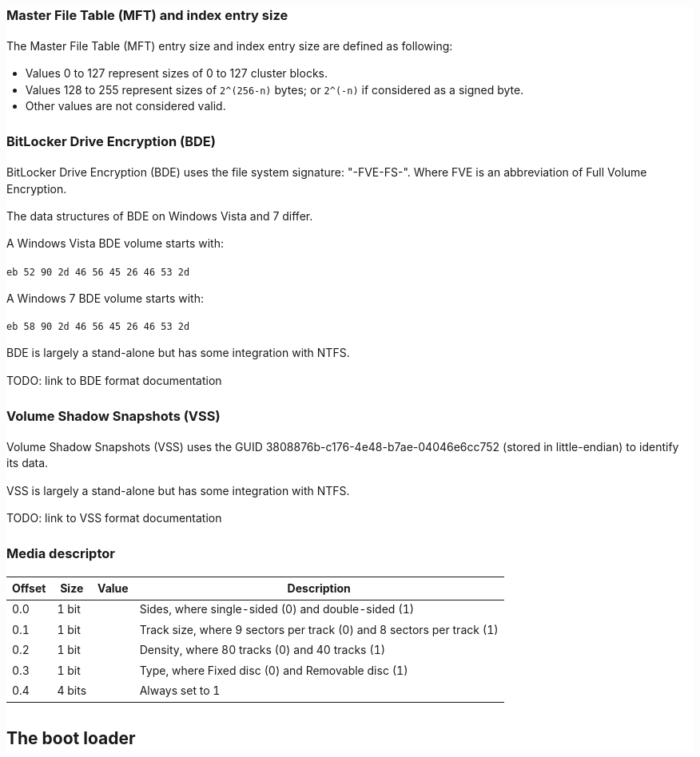 ### Master File Table (MFT) and index entry size

The Master File Table (MFT) entry size and index entry size are defined as
following:

* Values 0 to 127 represent sizes of 0 to 127 cluster blocks.
* Values 128 to 255 represent sizes of `2^(256-n)` bytes; or `2^(-n)` if considered as a signed byte.
* Other values are not considered valid.

### BitLocker Drive Encryption (BDE)

BitLocker Drive Encryption (BDE) uses the file system signature: "-FVE-FS-".
Where FVE is an abbreviation of Full Volume Encryption.

The data structures of BDE on Windows Vista and 7 differ.

A Windows Vista BDE volume starts with:

```
eb 52 90 2d 46 56 45 26 46 53 2d
```

A Windows 7 BDE volume starts with:

```
eb 58 90 2d 46 56 45 26 46 53 2d
```

BDE is largely a stand-alone but has some integration with NTFS.

TODO: link to BDE format documentation

### Volume Shadow Snapshots (VSS)

Volume Shadow Snapshots (VSS) uses the GUID
3808876b-c176-4e48-b7ae-04046e6cc752 (stored in little-endian) to identify its
data.

VSS is largely a stand-alone but has some integration with NTFS.

TODO: link to VSS format documentation

### <a name="media_descriptor"></a>Media descriptor

| Offset | Size | Value | Description
| --- | --- | --- | ---
| 0.0 | 1 bit | | Sides, where single-sided (0) and double-sided (1)
| 0.1 | 1 bit | | Track size, where 9 sectors per track (0) and 8 sectors per track (1)
| 0.2 | 1 bit | | Density, where 80 tracks (0) and 40 tracks (1)
| 0.3 | 1 bit | | Type, where Fixed disc (0) and Removable disc (1)
| 0.4 | 4 bits | | Always set to 1

## The boot loader
